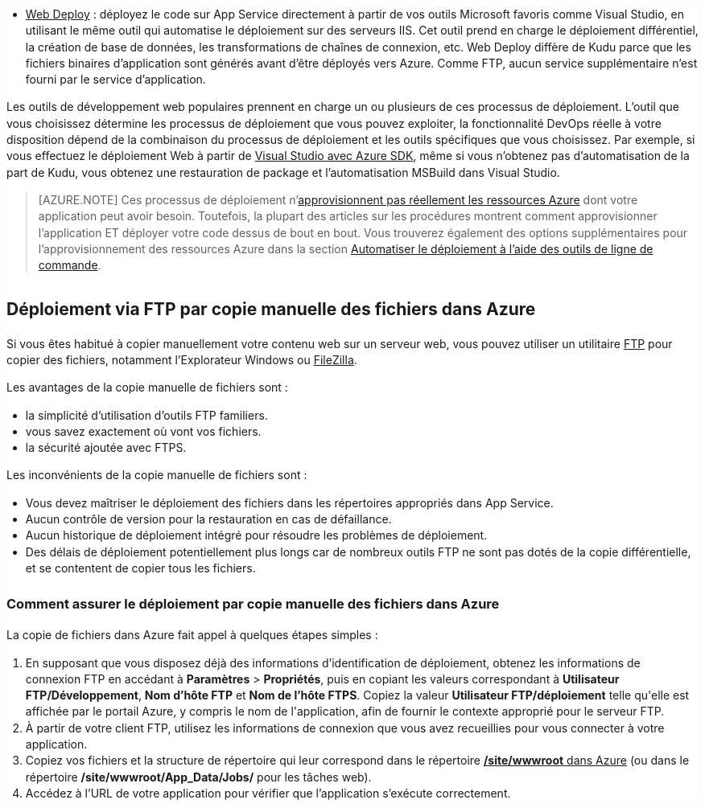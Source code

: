 - [Web Deploy](http://www.iis.net/learn/publish/using-web-deploy/introduction-to-web-deploy) : déployez le code sur App Service directement à partir de vos outils Microsoft favoris comme Visual Studio, en utilisant le même outil qui automatise le déploiement sur des serveurs IIS. Cet outil prend en charge le déploiement différentiel, la création de base de données, les transformations de chaînes de connexion, etc. Web Deploy diffère de Kudu parce que les fichiers binaires d’application sont générés avant d’être déployés vers Azure. Comme FTP, aucun service supplémentaire n’est fourni par le service d’application.

Les outils de développement web populaires prennent en charge un ou plusieurs de ces processus de déploiement. L’outil que vous choisissez détermine les processus de déploiement que vous pouvez exploiter, la fonctionnalité DevOps réelle à votre disposition dépend de la combinaison du processus de déploiement et les outils spécifiques que vous choisissez. Par exemple, si vous effectuez le déploiement Web à partir de [Visual Studio avec Azure SDK](#vspros), même si vous n’obtenez pas d’automatisation de la part de Kudu, vous obtenez une restauration de package et l’automatisation MSBuild dans Visual Studio.

>[AZURE.NOTE] Ces processus de déploiement n’[approvisionnent pas réellement les ressources Azure](resource-group-portal) dont votre application peut avoir besoin. Toutefois, la plupart des articles sur les procédures montrent comment approvisionner l’application ET déployer votre code dessus de bout en bout. Vous trouverez également des options supplémentaires pour l’approvisionnement des ressources Azure dans la section [Automatiser le déploiement à l’aide des outils de ligne de commande](#automate).
     
## <a name="ftp"></a>Déploiement via FTP par copie manuelle des fichiers dans Azure
Si vous êtes habitué à copier manuellement votre contenu web sur un serveur web, vous pouvez utiliser un utilitaire [FTP](http://en.wikipedia.org/wiki/File_Transfer_Protocol) pour copier des fichiers, notamment l’Explorateur Windows ou [FileZilla](https://filezilla-project.org/).

Les avantages de la copie manuelle de fichiers sont :

- la simplicité d’utilisation d’outils FTP familiers. 
- vous savez exactement où vont vos fichiers.
- la sécurité ajoutée avec FTPS.

Les inconvénients de la copie manuelle de fichiers sont :

- Vous devez maîtriser le déploiement des fichiers dans les répertoires appropriés dans App Service. 
- Aucun contrôle de version pour la restauration en cas de défaillance.
- Aucun historique de déploiement intégré pour résoudre les problèmes de déploiement.
- Des délais de déploiement potentiellement plus longs car de nombreux outils FTP ne sont pas dotés de la copie différentielle, et se contentent de copier tous les fichiers.  

### <a name="howtoftp"></a>Comment assurer le déploiement par copie manuelle des fichiers dans Azure
La copie de fichiers dans Azure fait appel à quelques étapes simples :

1. En supposant que vous disposez déjà des informations d’identification de déploiement, obtenez les informations de connexion FTP en accédant à **Paramètres** > **Propriétés**, puis en copiant les valeurs correspondant à **Utilisateur FTP/Développement**, **Nom d’hôte FTP** et **Nom de l’hôte FTPS**. Copiez la valeur **Utilisateur FTP/déploiement** telle qu'elle est affichée par le portail Azure, y compris le nom de l'application, afin de fournir le contexte approprié pour le serveur FTP.
2. À partir de votre client FTP, utilisez les informations de connexion que vous avez recueillies pour vous connecter à votre application.
3. Copiez vos fichiers et la structure de répertoire qui leur correspond dans le répertoire [**/site/wwwroot** dans Azure](https://github.com/projectkudu/kudu/wiki/File-structure-on-azure) (ou dans le répertoire **/site/wwwroot/App\_Data/Jobs/** pour les tâches web).
4. Accédez à l’URL de votre application pour vérifier que l’application s’exécute correctement. 
